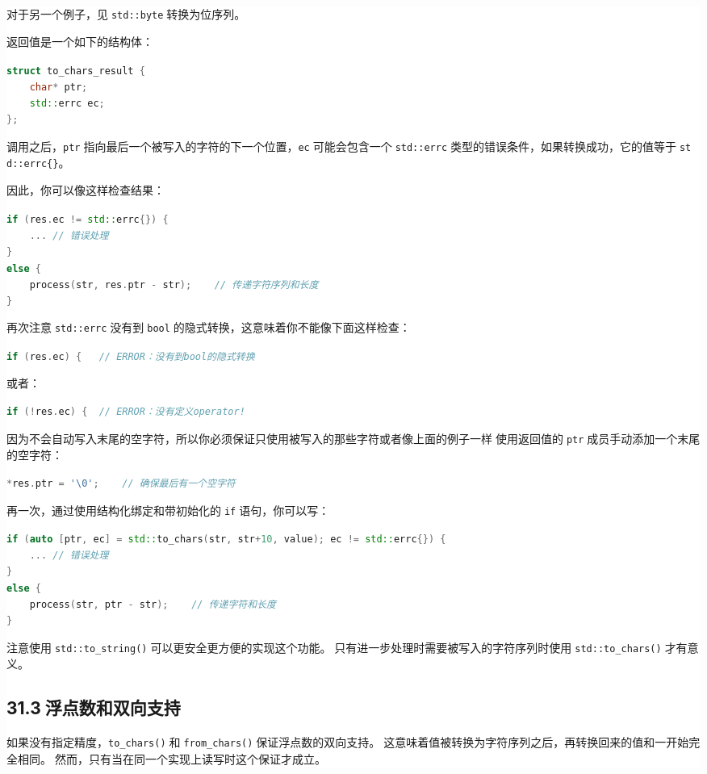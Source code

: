对于另一个例子，见 `std::byte` 转换为位序列。

返回值是一个如下的结构体：

```cpp
struct to_chars_result {
    char* ptr;
    std::errc ec;
};
```

调用之后，`ptr` 指向最后一个被写入的字符的下一个位置，`ec` 可能会包含一个 `std::errc` 类型的错误条件，如果转换成功，它的值等于 `std::errc{}`。

因此，你可以像这样检查结果：

```cpp
if (res.ec != std::errc{}) {
    ... // 错误处理
}
else {
    process(str, res.ptr - str);    // 传递字符序列和长度
}
```

再次注意 `std::errc` 没有到 `bool` 的隐式转换，这意味着你不能像下面这样检查：

```cpp
if (res.ec) {   // ERROR：没有到bool的隐式转换
```

或者：

```cpp
if (!res.ec) {  // ERROR：没有定义operator!
```

因为不会自动写入末尾的空字符，所以你必须保证只使用被写入的那些字符或者像上面的例子一样 使用返回值的 `ptr` 成员手动添加一个末尾的空字符：

```cpp
*res.ptr = '\0';    // 确保最后有一个空字符
```

再一次，通过使用结构化绑定和带初始化的 `if` 语句，你可以写：

```cpp
if (auto [ptr, ec] = std::to_chars(str, str+10, value); ec != std::errc{}) {
    ... // 错误处理
}
else {
    process(str, ptr - str);    // 传递字符和长度
}
```

注意使用 `std::to_string()` 可以更安全更方便的实现这个功能。 只有进一步处理时需要被写入的字符序列时使用 `std::to_chars()` 才有意义。

## 31.3 浮点数和双向支持

如果没有指定精度，`to_chars()` 和 `from_chars()` 保证浮点数的双向支持。 这意味着值被转换为字符序列之后，再转换回来的值和一开始完全相同。 然而，只有当在同一个实现上读写时这个保证才成立。
